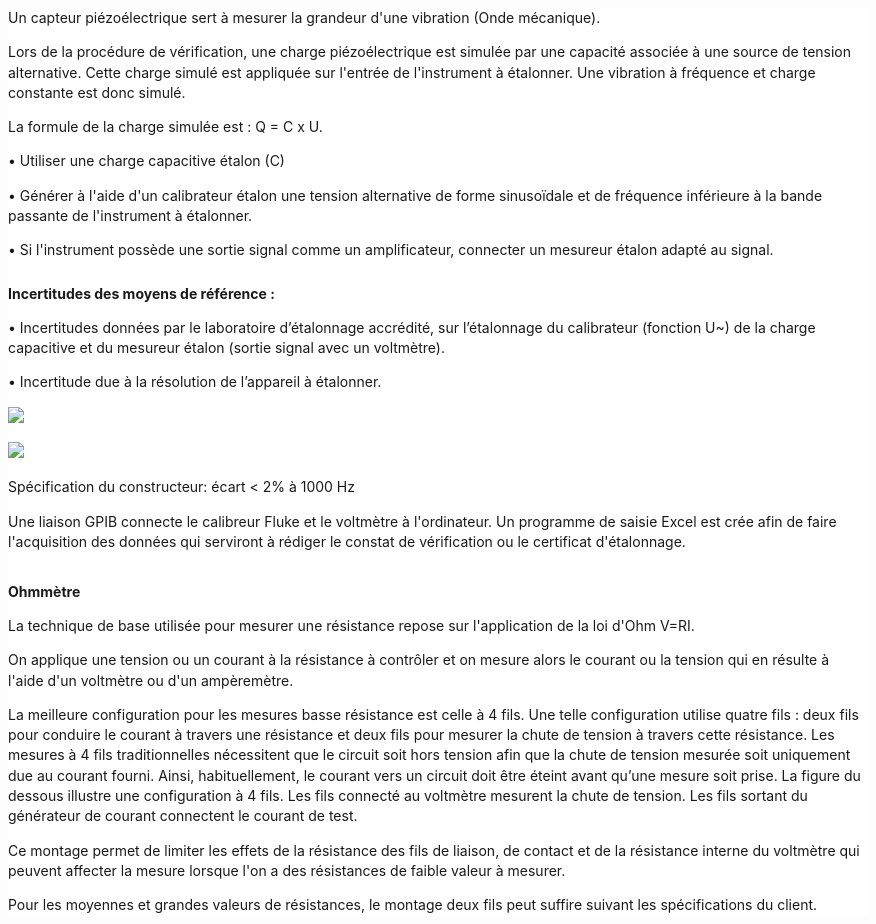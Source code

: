 Un capteur piézoélectrique sert à mesurer la grandeur d'une vibration (Onde mécanique).

Lors de la procédure de vérification, une charge piézoélectrique est simulée par une capacité associée à une source de tension alternative. Cette charge simulé est appliquée sur l'entrée de l'instrument à étalonner. Une vibration à fréquence et charge constante est donc simulé.

La formule de la charge simulée est : Q = C x U.

• Utiliser une charge capacitive étalon (C)

• Générer à l'aide d'un calibrateur étalon une tension alternative de forme sinusoïdale et de fréquence inférieure à la bande passante de l'instrument à étalonner.

• Si l'instrument possède une sortie signal comme un amplificateur, connecter un mesureur étalon adapté au signal.

### 

**Incertitudes des moyens de référence :**

• Incertitudes données par le laboratoire d’étalonnage accrédité, sur l’étalonnage du calibrateur (fonction U~) de la charge capacitive et du mesureur étalon (sortie signal avec un voltmètre).

• Incertitude due à la résolution de l’appareil à étalonner.

![](https://1099626939-files.gitbook.io/~/files/v0/b/gitbook-legacy-files/o/assets%2F-MhdSzY_7K9n5aQAlJq8%2F-Mhew0NtWekoXIzNBxw4%2F-Mhf-qlhqVHM63dV6rK6%2Fimage.png?alt=media&token=8640ce72-c649-48f1-a506-4b9efdb589cc)

![](https://1099626939-files.gitbook.io/~/files/v0/b/gitbook-legacy-files/o/assets%2F-MhdSzY_7K9n5aQAlJq8%2F-Mhew0NtWekoXIzNBxw4%2F-MhfLKg-oLhwdcsCrSgZ%2Fimage.png?alt=media&token=d68c897f-1593-4499-a52b-a2312a80c9c2)

Spécification du constructeur: écart < 2% à 1000 Hz

Une liaison GPIB connecte le calibreur Fluke et le voltmètre à l'ordinateur. Un programme de saisie Excel est crée afin de faire l'acquisition des données qui serviront à rédiger le constat de vérification ou le certificat d'étalonnage.

## 

**Ohmmètre**

La technique de base utilisée pour mesurer une résistance repose sur l'application de la loi d'Ohm V=RI.

On applique une tension ou un courant à la résistance à contrôler et on mesure alors le courant ou la tension qui en résulte à l'aide d'un voltmètre ou d'un ampèremètre.

La meilleure configuration pour les mesures basse résistance est celle à 4 fils. Une telle configuration utilise quatre fils : deux fils pour conduire le courant à travers une résistance et deux fils pour mesurer la chute de tension à travers cette résistance. Les mesures à 4 fils traditionnelles nécessitent que le circuit soit hors tension afin que la chute de tension mesurée soit uniquement due au courant fourni. Ainsi, habituellement, le courant vers un circuit doit être éteint avant qu’une mesure soit prise. La figure du dessous illustre une configuration à 4 fils. Les fils connecté au voltmètre mesurent la chute de tension. Les fils sortant du générateur de courant connectent le courant de test.

Ce montage permet de limiter les effets de la résistance des fils de liaison, de contact et de la résistance interne du voltmètre qui peuvent affecter la mesure lorsque l'on a des résistances de faible valeur à mesurer.

Pour les moyennes et grandes valeurs de résistances, le montage deux fils peut suffire suivant les spécifications du client.
